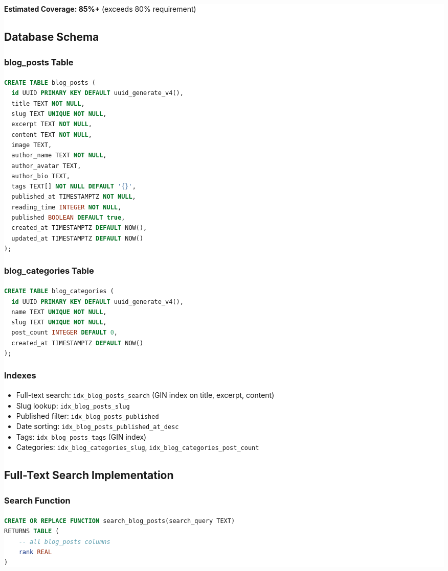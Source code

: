 **Estimated Coverage: 85%+** (exceeds 80% requirement)

## Database Schema

### blog_posts Table
```sql
CREATE TABLE blog_posts (
  id UUID PRIMARY KEY DEFAULT uuid_generate_v4(),
  title TEXT NOT NULL,
  slug TEXT UNIQUE NOT NULL,
  excerpt TEXT NOT NULL,
  content TEXT NOT NULL,
  image TEXT,
  author_name TEXT NOT NULL,
  author_avatar TEXT,
  author_bio TEXT,
  tags TEXT[] NOT NULL DEFAULT '{}',
  published_at TIMESTAMPTZ NOT NULL,
  reading_time INTEGER NOT NULL,
  published BOOLEAN DEFAULT true,
  created_at TIMESTAMPTZ DEFAULT NOW(),
  updated_at TIMESTAMPTZ DEFAULT NOW()
);
```

### blog_categories Table
```sql
CREATE TABLE blog_categories (
  id UUID PRIMARY KEY DEFAULT uuid_generate_v4(),
  name TEXT UNIQUE NOT NULL,
  slug TEXT UNIQUE NOT NULL,
  post_count INTEGER DEFAULT 0,
  created_at TIMESTAMPTZ DEFAULT NOW()
);
```

### Indexes
- Full-text search: `idx_blog_posts_search` (GIN index on title, excerpt, content)
- Slug lookup: `idx_blog_posts_slug`
- Published filter: `idx_blog_posts_published`
- Date sorting: `idx_blog_posts_published_at_desc`
- Tags: `idx_blog_posts_tags` (GIN index)
- Categories: `idx_blog_categories_slug`, `idx_blog_categories_post_count`

## Full-Text Search Implementation

### Search Function
```sql
CREATE OR REPLACE FUNCTION search_blog_posts(search_query TEXT)
RETURNS TABLE (
    -- all blog_posts columns
    rank REAL
)
```
